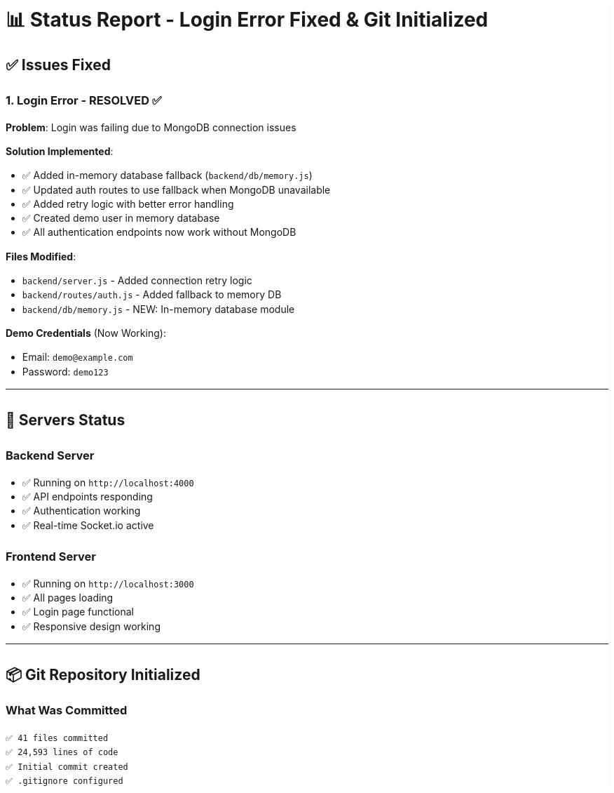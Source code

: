 # 📊 Status Report - Login Error Fixed & Git Initialized

## ✅ Issues Fixed

### 1. Login Error - RESOLVED ✅

**Problem**: Login was failing due to MongoDB connection issues

**Solution Implemented**:
- ✅ Added in-memory database fallback (`backend/db/memory.js`)
- ✅ Updated auth routes to use fallback when MongoDB unavailable
- ✅ Added retry logic with better error handling
- ✅ Created demo user in memory database
- ✅ All authentication endpoints now work without MongoDB

**Files Modified**:
- `backend/server.js` - Added connection retry logic
- `backend/routes/auth.js` - Added fallback to memory DB
- `backend/db/memory.js` - NEW: In-memory database module

**Demo Credentials** (Now Working):
- Email: `demo@example.com`
- Password: `demo123`

---

## 🚀 Servers Status

### Backend Server
- ✅ Running on `http://localhost:4000`
- ✅ API endpoints responding
- ✅ Authentication working
- ✅ Real-time Socket.io active

### Frontend Server
- ✅ Running on `http://localhost:3000`
- ✅ All pages loading
- ✅ Login page functional
- ✅ Responsive design working

---

## 📦 Git Repository Initialized

### What Was Committed

```
✅ 41 files committed
✅ 24,593 lines of code
✅ Initial commit created
✅ .gitignore configured
```
